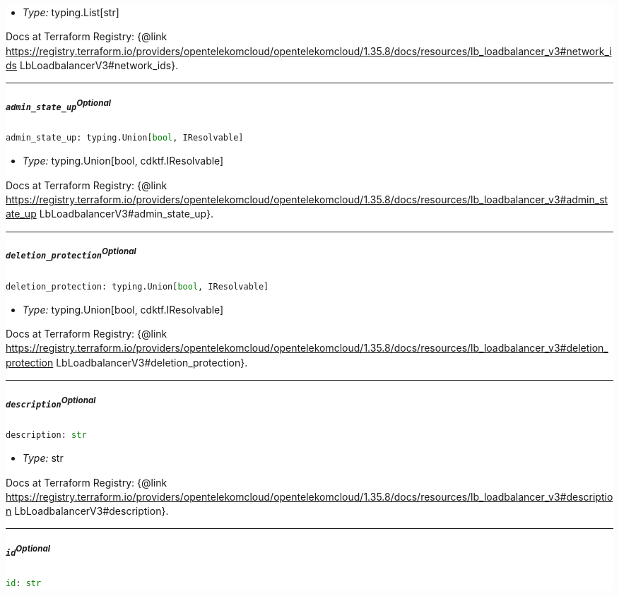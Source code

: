 - *Type:* typing.List[str]

Docs at Terraform Registry: {@link https://registry.terraform.io/providers/opentelekomcloud/opentelekomcloud/1.35.8/docs/resources/lb_loadbalancer_v3#network_ids LbLoadbalancerV3#network_ids}.

---

##### `admin_state_up`<sup>Optional</sup> <a name="admin_state_up" id="@cdktf/provider-opentelekomcloud.lbLoadbalancerV3.LbLoadbalancerV3Config.property.adminStateUp"></a>

```python
admin_state_up: typing.Union[bool, IResolvable]
```

- *Type:* typing.Union[bool, cdktf.IResolvable]

Docs at Terraform Registry: {@link https://registry.terraform.io/providers/opentelekomcloud/opentelekomcloud/1.35.8/docs/resources/lb_loadbalancer_v3#admin_state_up LbLoadbalancerV3#admin_state_up}.

---

##### `deletion_protection`<sup>Optional</sup> <a name="deletion_protection" id="@cdktf/provider-opentelekomcloud.lbLoadbalancerV3.LbLoadbalancerV3Config.property.deletionProtection"></a>

```python
deletion_protection: typing.Union[bool, IResolvable]
```

- *Type:* typing.Union[bool, cdktf.IResolvable]

Docs at Terraform Registry: {@link https://registry.terraform.io/providers/opentelekomcloud/opentelekomcloud/1.35.8/docs/resources/lb_loadbalancer_v3#deletion_protection LbLoadbalancerV3#deletion_protection}.

---

##### `description`<sup>Optional</sup> <a name="description" id="@cdktf/provider-opentelekomcloud.lbLoadbalancerV3.LbLoadbalancerV3Config.property.description"></a>

```python
description: str
```

- *Type:* str

Docs at Terraform Registry: {@link https://registry.terraform.io/providers/opentelekomcloud/opentelekomcloud/1.35.8/docs/resources/lb_loadbalancer_v3#description LbLoadbalancerV3#description}.

---

##### `id`<sup>Optional</sup> <a name="id" id="@cdktf/provider-opentelekomcloud.lbLoadbalancerV3.LbLoadbalancerV3Config.property.id"></a>

```python
id: str
```
